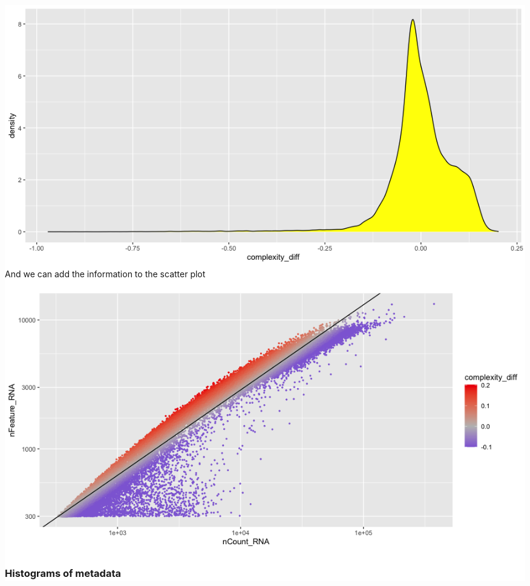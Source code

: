 ![](02-filtering_files/figure-html/complex-1.png)
And we can add the information to the scatter plot

![](02-filtering_files/figure-html/complexplot-1.png)
  
  
### Histograms of metadata

